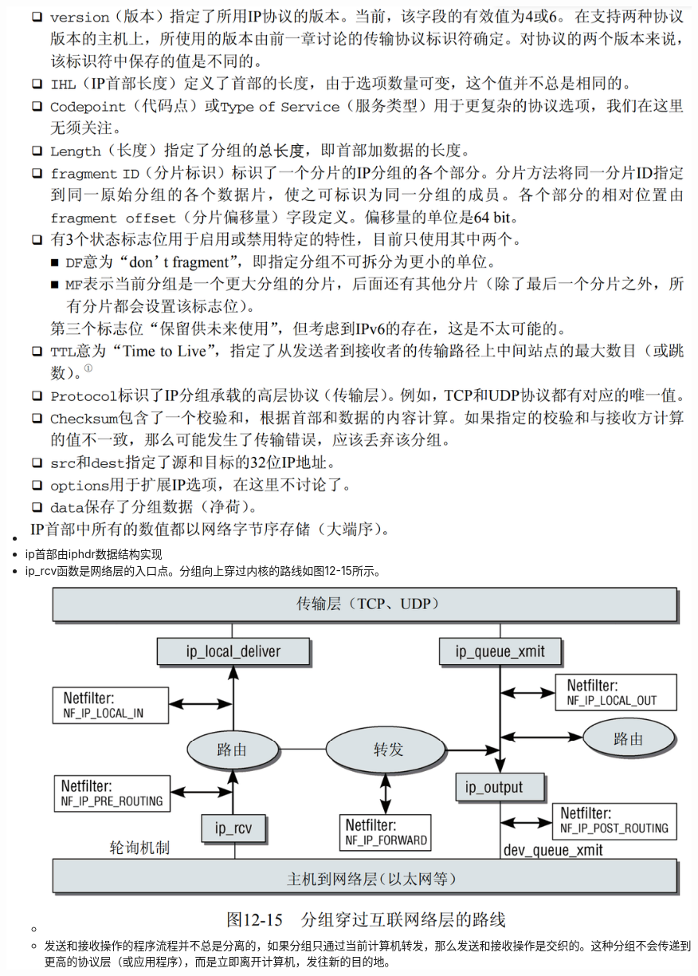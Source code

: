   - ![](pic/2023-08-06-20-09-58.png)
- ip首部由iphdr数据结构实现
- ip_rcv函数是网络层的入口点。分组向上穿过内核的路线如图12-15所示。
  - ![](pic/2023-08-06-20-12-00.png)
  - 发送和接收操作的程序流程并不总是分离的，如果分组只通过当前计算机转发，那么发送和接收操作是交织的。这种分组不会传递到更高的协议层（或应用程序），而是立即离开计算机，发往新的目的地。